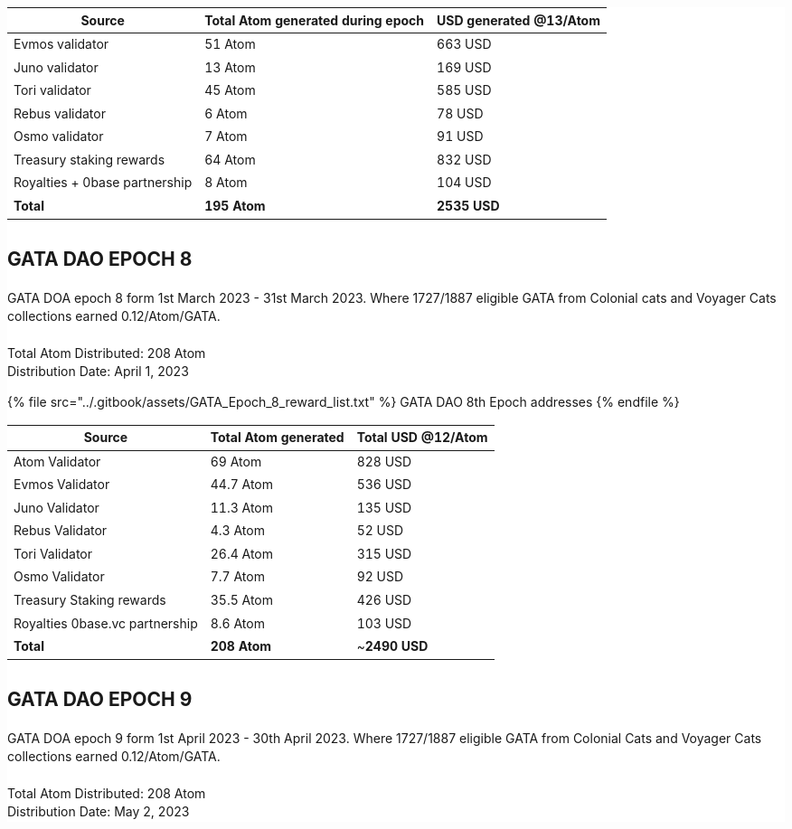 | Source                        | Total Atom generated during epoch | USD generated @13/Atom |
| ----------------------------- | --------------------------------- | ---------------------- |
| Evmos validator               | 51 Atom                           | 663 USD                |
| Juno validator                | 13 Atom                           | 169 USD                |
| Tori validator                | 45 Atom                           | 585 USD                |
| Rebus validator               | 6 Atom                            | 78 USD                 |
| Osmo validator                | 7 Atom                            | 91 USD                 |
| Treasury staking rewards      | 64 Atom                           | 832 USD                |
| Royalties + 0base partnership | 8 Atom                            | 104 USD                |
| **Total**                     | **195 Atom**                      | **2535 USD**           |

## GATA DAO EPOCH 8

GATA DOA epoch 8 form 1st March 2023 - 31st March 2023. Where 1727/1887 eligible GATA from Colonial cats and Voyager Cats collections earned 0.12/Atom/GATA. \
\
Total Atom Distributed: 208 Atom\
Distribution Date: April 1, 2023

{% file src="../.gitbook/assets/GATA_Epoch_8_reward_list.txt" %}
GATA DAO 8th Epoch addresses
{% endfile %}

| Source                         | Total Atom generated | Total USD @12/Atom |
| ------------------------------ | -------------------- | ------------------ |
| Atom Validator                 | 69 Atom              | 828 USD            |
| Evmos Validator                | 44.7 Atom            | 536 USD            |
| Juno Validator                 | 11.3 Atom            | 135 USD            |
| Rebus Validator                | 4.3 Atom             | 52 USD             |
| Tori Validator                 | 26.4 Atom            | 315 USD            |
| Osmo Validator                 | 7.7 Atom             | 92 USD             |
| Treasury Staking rewards       | 35.5 Atom            | 426 USD            |
| Royalties 0base.vc partnership | 8.6 Atom             | 103 USD            |
| **Total**                      | **208  Atom**        | \~**2490 USD**     |

## GATA DAO EPOCH 9

GATA DOA epoch 9 form 1st April 2023 - 30th April 2023. Where 1727/1887 eligible GATA from Colonial Cats and Voyager Cats collections earned 0.12/Atom/GATA. \
\
Total Atom Distributed: 208 Atom\
Distribution Date: May 2, 2023
